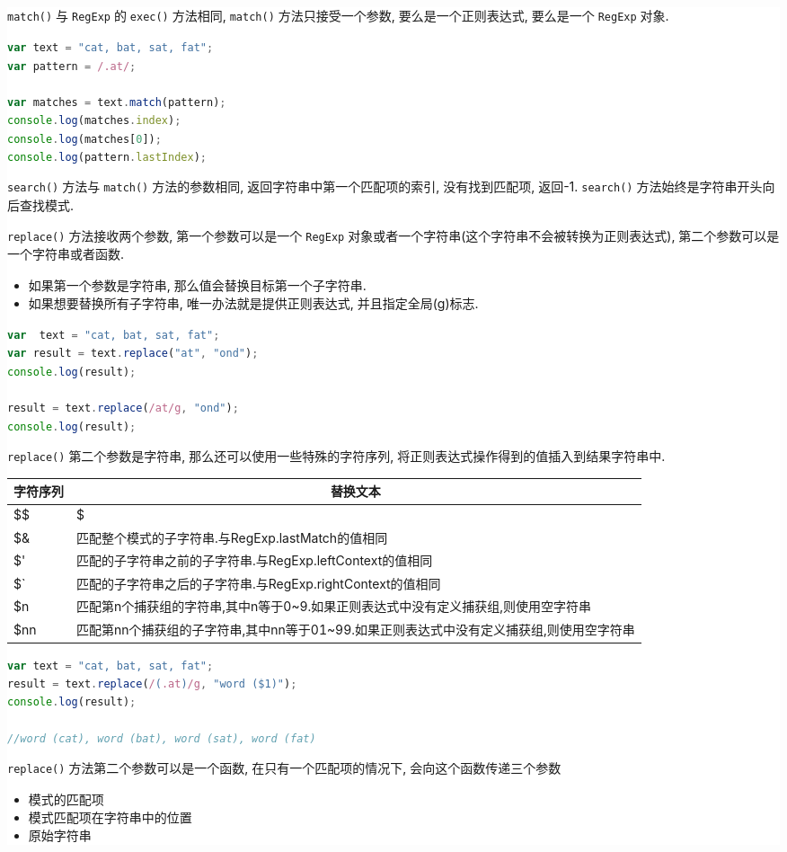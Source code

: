 `match()` 与 `RegExp` 的 `exec()` 方法相同, `match()` 方法只接受一个参数, 要么是一个正则表达式, 要么是一个 `RegExp` 对象.

```javascript
var text = "cat, bat, sat, fat";
var pattern = /.at/;

var matches = text.match(pattern);
console.log(matches.index);
console.log(matches[0]);
console.log(pattern.lastIndex);
```

`search()` 方法与 `match()` 方法的参数相同, 返回字符串中第一个匹配项的索引, 没有找到匹配项, 返回-1. `search()` 方法始终是字符串开头向后查找模式.

`replace()` 方法接收两个参数, 第一个参数可以是一个 `RegExp` 对象或者一个字符串(这个字符串不会被转换为正则表达式), 第二个参数可以是一个字符串或者函数.

-   如果第一个参数是字符串, 那么值会替换目标第一个子字符串.
-   如果想要替换所有子字符串, 唯一办法就是提供正则表达式, 并且指定全局(g)标志.

```javascript
var  text = "cat, bat, sat, fat";
var result = text.replace("at", "ond");
console.log(result);

result = text.replace(/at/g, "ond");
console.log(result);
```

`replace()` 第二个参数是字符串, 那么还可以使用一些特殊的字符序列, 将正则表达式操作得到的值插入到结果字符串中.

| 字符序列 | 替换文本                                           |
|---- |-------------------------------------------------- |
| $$   | $                                                  |
| $&   | 匹配整个模式的子字符串.与RegExp.lastMatch的值相同  |
| $'   | 匹配的子字符串之前的子字符串.与RegExp.leftContext的值相同 |
| $\`  | 匹配的子字符串之后的子字符串.与RegExp.rightContext的值相同 |
| $n   | 匹配第n个捕获组的字符串,其中n等于0~9.如果正则表达式中没有定义捕获组,则使用空字符串 |
| $nn  | 匹配第nn个捕获组的子字符串,其中nn等于01~99.如果正则表达式中没有定义捕获组,则使用空字符串 |

```javascript
var text = "cat, bat, sat, fat";
result = text.replace(/(.at)/g, "word ($1)");
console.log(result);

//word (cat), word (bat), word (sat), word (fat)
```

`replace()` 方法第二个参数可以是一个函数, 在只有一个匹配项的情况下, 会向这个函数传递三个参数

-   模式的匹配项
-   模式匹配项在字符串中的位置
-   原始字符串
